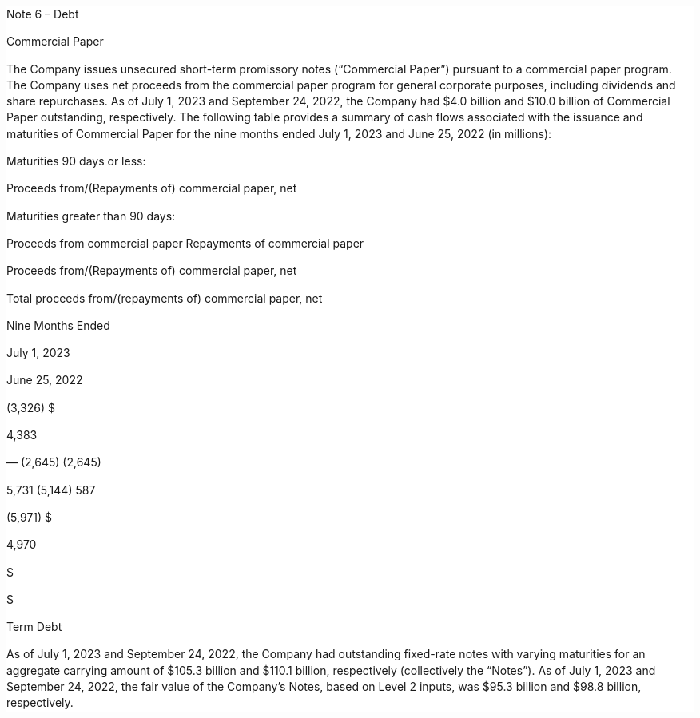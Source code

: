 Note 6 – Debt

Commercial Paper

The Company issues unsecured short-term promissory notes (“Commercial Paper”) pursuant to a commercial paper program. The Company uses net proceeds
from the commercial paper program for general corporate purposes, including dividends and share repurchases. As of July 1, 2023 and September 24, 2022, the
Company had $4.0 billion and $10.0 billion of Commercial Paper outstanding, respectively. The following table provides a summary of cash flows associated with
the issuance and maturities of Commercial Paper for the nine months ended July 1, 2023 and June 25, 2022 (in millions):

Maturities 90 days or less:

Proceeds from/(Repayments of) commercial paper, net

Maturities greater than 90 days:

Proceeds from commercial paper
Repayments of commercial paper

Proceeds from/(Repayments of) commercial paper, net

Total proceeds from/(repayments of) commercial paper, net

Nine Months Ended

July 1,
2023

June 25,
2022

(3,326) $

4,383

—
(2,645)
(2,645)

5,731
(5,144)
587

(5,971) $

4,970

$

$

Term Debt

As of July 1, 2023 and September 24, 2022, the Company had outstanding fixed-rate notes with varying maturities for an aggregate carrying amount of $105.3
billion and $110.1 billion, respectively (collectively the “Notes”). As of July 1, 2023 and September 24, 2022, the fair value of the Company’s Notes, based on
Level 2 inputs, was $95.3 billion and $98.8 billion, respectively.
